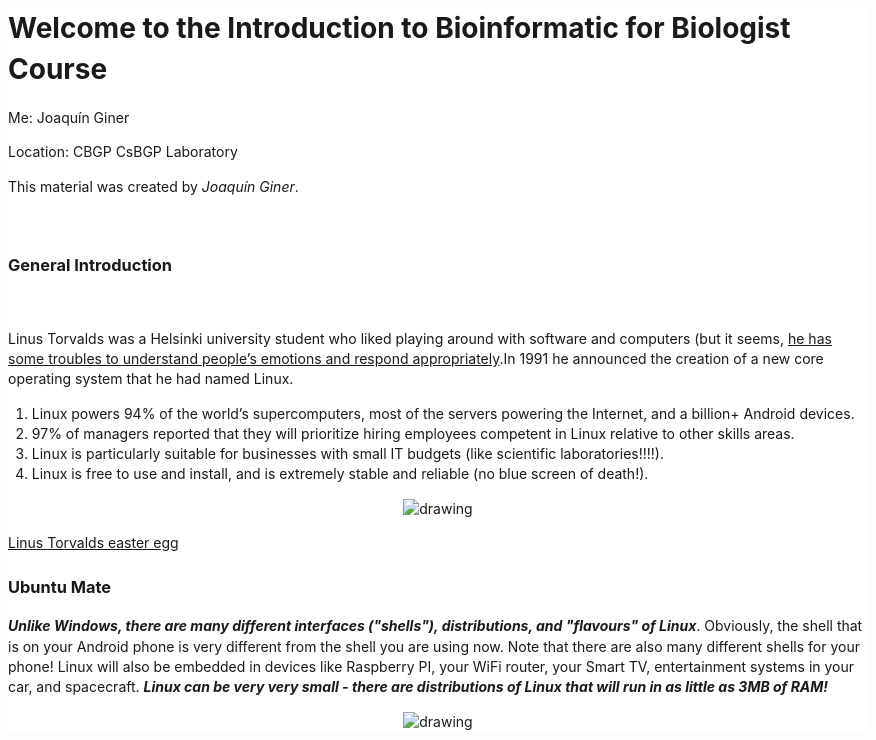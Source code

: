 # Welcome to the Introduction to Bioinformatic for Biologist Course
Me: Joaquín Giner

Location: CBGP CsBGP Laboratory 

This material was created by *Joaquín Giner*.

<br />



### General Introduction

<br />


Linus Torvalds was a Helsinki university student who liked playing around with software and computers (but it seems, [he has some troubles to understand people’s emotions and respond appropriately](https://www.newyorker.com/science/elements/after-years-of-abusive-e-mails-the-creator-of-linux-steps-aside).In 1991 he announced the creation of a new core operating system that he had named Linux. 

1. Linux powers 94% of the world’s supercomputers, most of the servers powering the Internet, and a billion+ Android devices. 
1. 97% of managers reported that they will prioritize hiring employees competent in Linux relative to other skills areas. 
1. Linux is particularly suitable for businesses with small IT budgets (like scientific laboratories!!!!). 
1. Linux is free to use and install, and is extremely stable and reliable (no blue screen of death!).

<p align="center">
<img src="media/lesson_0/0.1.png" alt="drawing" width="400"/>
</p>


[Linus Torvalds easter egg](https://www.pcmag.com/news/linuxs-linus-torvalds-sorry-for-being-a-jerk)
<br />

### Ubuntu Mate

***Unlike Windows, there are many different interfaces ("shells"), distributions, and "flavours" of Linux***. Obviously, the shell that is on your Android phone is very different from the shell you are using now. Note that there are also many different shells for your phone! Linux will also be embedded in devices like Raspberry PI, your WiFi router, your Smart TV, entertainment systems in your car, and spacecraft. ***Linux can be very very small - there are distributions of Linux that will run in as little as 3MB of RAM!***


<p align="center">
<img src="media/lesson_0/0.2.png" alt="drawing" width="400"/>
</p>

